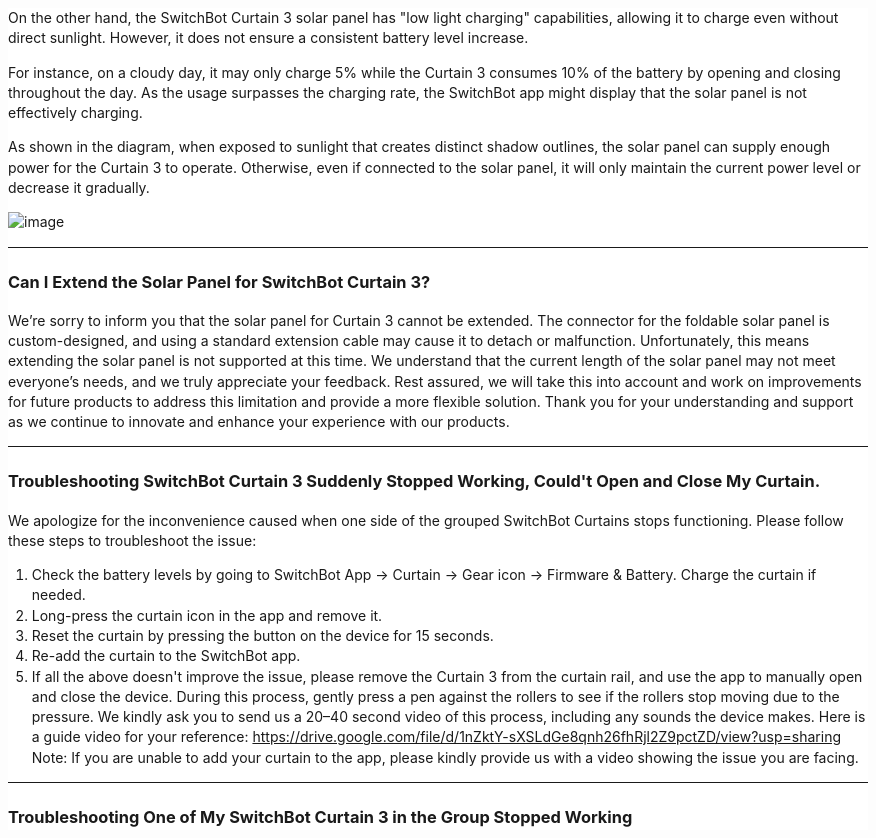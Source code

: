 On the other hand, the SwitchBot Curtain 3 solar panel has "low light charging" capabilities, allowing it to charge even without direct sunlight. However, it does not ensure a consistent battery level increase.

For instance, on a cloudy day, it may only charge 5% while the Curtain 3 consumes 10% of the battery by opening and closing throughout the day. As the usage surpasses the charging rate, the SwitchBot app might display that the solar panel is not effectively charging.

As shown in the diagram, when exposed to sunlight that creates distinct shadow outlines, the solar panel can supply enough power for the Curtain 3 to operate. Otherwise, even if connected to the solar panel, it will only maintain the current power level or decrease it gradually.

![image](https://github.com/user-attachments/assets/0cf076f9-9e94-4975-a5a5-7bd984474ef1)

---
### Can I Extend the Solar Panel for SwitchBot Curtain 3?

We’re sorry to inform you that the solar panel for Curtain 3 cannot be extended. The connector for the foldable solar panel is custom-designed, and using a standard extension cable may cause it to detach or malfunction. Unfortunately, this means extending the solar panel is not supported at this time.
We understand that the current length of the solar panel may not meet everyone’s needs, and we truly appreciate your feedback. Rest assured, we will take this into account and work on improvements for future products to address this limitation and provide a more flexible solution.
Thank you for your understanding and support as we continue to innovate and enhance your experience with our products. 

---
### Troubleshooting SwitchBot Curtain 3 Suddenly Stopped Working, Could't Open and Close My Curtain.

We apologize for the inconvenience caused when one side of the grouped SwitchBot Curtains stops functioning. Please follow these steps to troubleshoot the issue:
1. Check the battery levels by going to SwitchBot App → Curtain → Gear icon → Firmware & Battery. Charge the curtain if needed.
2. Long-press the curtain icon in the app and remove it.
3. Reset the curtain by pressing the button on the device for 15 seconds.
4. Re-add the curtain to the SwitchBot app.
5. If all the above doesn't improve the issue, please remove the Curtain 3 from the curtain rail, and use the app to manually open and close the device. During this process, gently press a pen against the rollers to see if the rollers stop moving due to the pressure. We kindly ask you to send us a 20–40 second video of this process, including any sounds the device makes.
Here is a guide video for your reference:
https://drive.google.com/file/d/1nZktY-sXSLdGe8qnh26fhRjl2Z9pctZD/view?usp=sharing
Note:
If you are unable to add your curtain to the app, please kindly provide us with a video showing the issue you are facing.


---
### Troubleshooting One of My SwitchBot Curtain 3 in the Group Stopped Working
